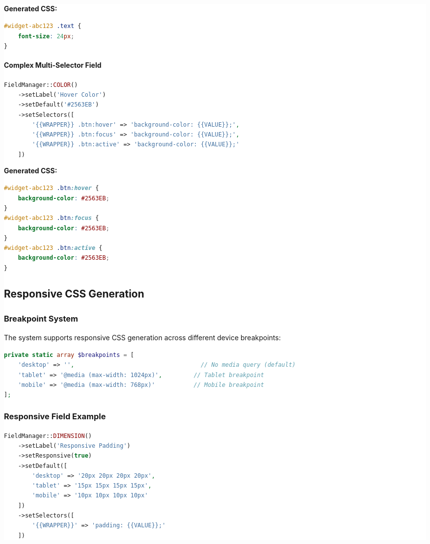 **Generated CSS:**
```css
#widget-abc123 .text {
    font-size: 24px;
}
```

#### Complex Multi-Selector Field
```php
FieldManager::COLOR()
    ->setLabel('Hover Color')
    ->setDefault('#2563EB')
    ->setSelectors([
        '{{WRAPPER}} .btn:hover' => 'background-color: {{VALUE}};',
        '{{WRAPPER}} .btn:focus' => 'background-color: {{VALUE}};',
        '{{WRAPPER}} .btn:active' => 'background-color: {{VALUE}};'
    ])
```

**Generated CSS:**
```css
#widget-abc123 .btn:hover {
    background-color: #2563EB;
}
#widget-abc123 .btn:focus {
    background-color: #2563EB;
}
#widget-abc123 .btn:active {
    background-color: #2563EB;
}
```

## Responsive CSS Generation

### Breakpoint System
The system supports responsive CSS generation across different device breakpoints:

```php
private static array $breakpoints = [
    'desktop' => '',                                    // No media query (default)
    'tablet' => '@media (max-width: 1024px)',         // Tablet breakpoint
    'mobile' => '@media (max-width: 768px)'           // Mobile breakpoint
];
```

### Responsive Field Example
```php
FieldManager::DIMENSION()
    ->setLabel('Responsive Padding')
    ->setResponsive(true)
    ->setDefault([
        'desktop' => '20px 20px 20px 20px',
        'tablet' => '15px 15px 15px 15px',
        'mobile' => '10px 10px 10px 10px'
    ])
    ->setSelectors([
        '{{WRAPPER}}' => 'padding: {{VALUE}};'
    ])
```
